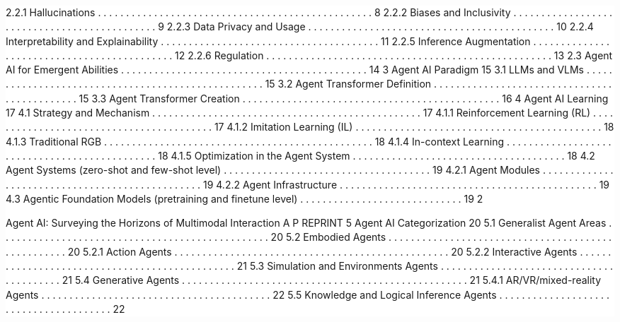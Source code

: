 2.2.1 Hallucinations . . . . . . . . . . . . . . . . . . . . . . . . . . . . . . . . . . . . . . . . . . . . . . . . . 8
2.2.2 Biases and Inclusivity . . . . . . . . . . . . . . . . . . . . . . . . . . . . . . . . . . . . . . . . . . . . . 9
2.2.3 Data Privacy and Usage . . . . . . . . . . . . . . . . . . . . . . . . . . . . . . . . . . . . . . . . . . . . 10
2.2.4 Interpretability and Explainability . . . . . . . . . . . . . . . . . . . . . . . . . . . . . . . . . . . . . . . 11
2.2.5 Inference Augmentation . . . . . . . . . . . . . . . . . . . . . . . . . . . . . . . . . . . . . . . . . . . . 12
2.2.6 Regulation . . . . . . . . . . . . . . . . . . . . . . . . . . . . . . . . . . . . . . . . . . . . . . . . . . . 13
2.3 Agent AI for Emergent Abilities . . . . . . . . . . . . . . . . . . . . . . . . . . . . . . . . . . . . . . . . . . . . 14
3 Agent AI Paradigm 15
3.1 LLMs and VLMs . . . . . . . . . . . . . . . . . . . . . . . . . . . . . . . . . . . . . . . . . . . . . . . . . . . 15
3.2 Agent Transformer Definition . . . . . . . . . . . . . . . . . . . . . . . . . . . . . . . . . . . . . . . . . . . . . 15
3.3 Agent Transformer Creation . . . . . . . . . . . . . . . . . . . . . . . . . . . . . . . . . . . . . . . . . . . . . . 16
4 Agent AI Learning 17
4.1 Strategy and Mechanism . . . . . . . . . . . . . . . . . . . . . . . . . . . . . . . . . . . . . . . . . . . . . . . . 17
4.1.1 Reinforcement Learning (RL) . . . . . . . . . . . . . . . . . . . . . . . . . . . . . . . . . . . . . . . . . 17
4.1.2 Imitation Learning (IL) . . . . . . . . . . . . . . . . . . . . . . . . . . . . . . . . . . . . . . . . . . . . 18
4.1.3 Traditional RGB . . . . . . . . . . . . . . . . . . . . . . . . . . . . . . . . . . . . . . . . . . . . . . . . 18
4.1.4 In-context Learning . . . . . . . . . . . . . . . . . . . . . . . . . . . . . . . . . . . . . . . . . . . . . . 18
4.1.5 Optimization in the Agent System . . . . . . . . . . . . . . . . . . . . . . . . . . . . . . . . . . . . . . 18
4.2 Agent Systems (zero-shot and few-shot level) . . . . . . . . . . . . . . . . . . . . . . . . . . . . . . . . . . . . . 19
4.2.1 Agent Modules . . . . . . . . . . . . . . . . . . . . . . . . . . . . . . . . . . . . . . . . . . . . . . . . 19
4.2.2 Agent Infrastructure . . . . . . . . . . . . . . . . . . . . . . . . . . . . . . . . . . . . . . . . . . . . . . 19
4.3 Agentic Foundation Models (pretraining and finetune level) . . . . . . . . . . . . . . . . . . . . . . . . . . . . . 19
2

Agent AI:
Surveying the Horizons of Multimodal Interaction A P REPRINT
5 Agent AI Categorization 20
5.1 Generalist Agent Areas . . . . . . . . . . . . . . . . . . . . . . . . . . . . . . . . . . . . . . . . . . . . . . . . 20
5.2 Embodied Agents . . . . . . . . . . . . . . . . . . . . . . . . . . . . . . . . . . . . . . . . . . . . . . . . . . . 20
5.2.1 Action Agents . . . . . . . . . . . . . . . . . . . . . . . . . . . . . . . . . . . . . . . . . . . . . . . . . 20
5.2.2 Interactive Agents . . . . . . . . . . . . . . . . . . . . . . . . . . . . . . . . . . . . . . . . . . . . . . . 21
5.3 Simulation and Environments Agents . . . . . . . . . . . . . . . . . . . . . . . . . . . . . . . . . . . . . . . . . 21
5.4 Generative Agents . . . . . . . . . . . . . . . . . . . . . . . . . . . . . . . . . . . . . . . . . . . . . . . . . . . 21
5.4.1 AR/VR/mixed-reality Agents . . . . . . . . . . . . . . . . . . . . . . . . . . . . . . . . . . . . . . . . . 22
5.5 Knowledge and Logical Inference Agents . . . . . . . . . . . . . . . . . . . . . . . . . . . . . . . . . . . . . . . 22